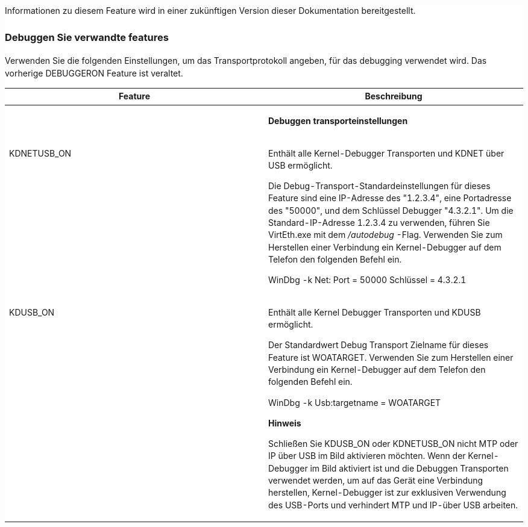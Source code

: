 <td><p>Informationen zu diesem Feature wird in einer zukünftigen Version dieser Dokumentation bereitgestellt.</p></td>
</tr>
</tbody>
</table>

 

### <a name="debug-related-features"></a>Debuggen Sie verwandte features

Verwenden Sie die folgenden Einstellungen, um das Transportprotokoll angeben, für das debugging verwendet wird. Das vorherige DEBUGGERON Feature ist veraltet.

<table>
<colgroup>
<col width="50%" />
<col width="50%" />
</colgroup>
<thead>
<tr class="header">
<th>Feature</th>
<th>Beschreibung</th>
</tr>
</thead>
<tbody>
<tr class="odd">
<td><p></p></td>
<td><p><strong>Debuggen transporteinstellungen</strong></p></td>
</tr>
<tr class="even">
<td><p>KDNETUSB_ON</p></td>
<td><p>Enthält alle Kernel-Debugger Transporten und KDNET über USB ermöglicht.</p>
<p>Die Debug-Transport-Standardeinstellungen für dieses Feature sind eine IP-Adresse des &quot;1.2.3.4&quot;, eine Portadresse des &quot;50000&quot;, und dem Schlüssel Debugger &quot;4.3.2.1&quot;. Um die Standard-IP-Adresse 1.2.3.4 zu verwenden, führen Sie VirtEth.exe mit dem <em>/autodebug</em> -Flag. Verwenden Sie zum Herstellen einer Verbindung ein Kernel-Debugger auf dem Telefon den folgenden Befehl ein.</p>
<p>WinDbg -k Net: Port = 50000 Schlüssel = 4.3.2.1</p></td>
</tr>
<tr class="odd">
<td><p>KDUSB_ON</p></td>
<td><p>Enthält alle Kernel Debugger Transporten und KDUSB ermöglicht.</p>
<p></p>
<p>Der Standardwert Debug Transport Zielname für dieses Feature ist WOATARGET. Verwenden Sie zum Herstellen einer Verbindung ein Kernel-Debugger auf dem Telefon den folgenden Befehl ein.</p>
<p>WinDbg -k Usb:targetname = WOATARGET</p>
<div class="alert">
<strong>Hinweis</strong>  
<p>Schließen Sie KDUSB_ON oder KDNETUSB_ON nicht MTP oder IP über USB im Bild aktivieren möchten. Wenn der Kernel-Debugger im Bild aktiviert ist und die Debuggen Transporten verwendet werden, um auf das Gerät eine Verbindung herstellen, Kernel-Debugger ist zur exklusiven Verwendung des USB-Ports und verhindert MTP und IP-über USB arbeiten.</p>
</div>
<div>
 